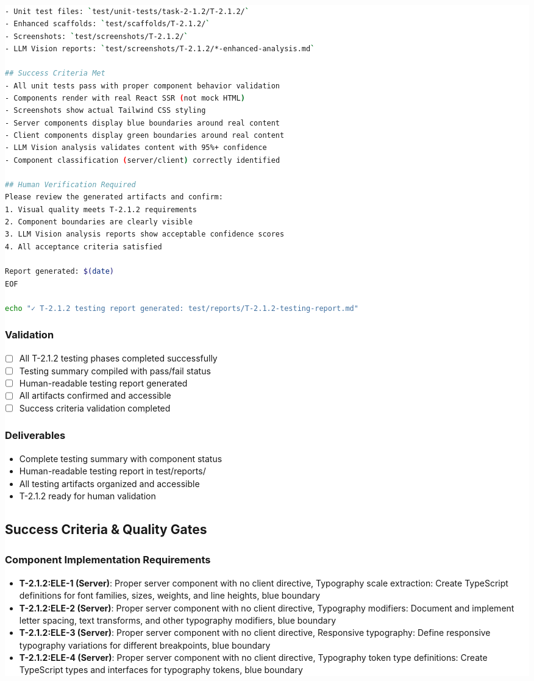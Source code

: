 ```bash
- Unit test files: `test/unit-tests/task-2-1.2/T-2.1.2/`
- Enhanced scaffolds: `test/scaffolds/T-2.1.2/`
- Screenshots: `test/screenshots/T-2.1.2/`
- LLM Vision reports: `test/screenshots/T-2.1.2/*-enhanced-analysis.md`

## Success Criteria Met
- All unit tests pass with proper component behavior validation
- Components render with real React SSR (not mock HTML)
- Screenshots show actual Tailwind CSS styling
- Server components display blue boundaries around real content
- Client components display green boundaries around real content
- LLM Vision analysis validates content with 95%+ confidence
- Component classification (server/client) correctly identified

## Human Verification Required
Please review the generated artifacts and confirm:
1. Visual quality meets T-2.1.2 requirements
2. Component boundaries are clearly visible
3. LLM Vision analysis reports show acceptable confidence scores
4. All acceptance criteria satisfied

Report generated: $(date)
EOF

echo "✓ T-2.1.2 testing report generated: test/reports/T-2.1.2-testing-report.md"
```

### Validation
- [ ] All T-2.1.2 testing phases completed successfully
- [ ] Testing summary compiled with pass/fail status
- [ ] Human-readable testing report generated
- [ ] All artifacts confirmed and accessible
- [ ] Success criteria validation completed

### Deliverables
- Complete testing summary with component status
- Human-readable testing report in test/reports/
- All testing artifacts organized and accessible
- T-2.1.2 ready for human validation

## Success Criteria & Quality Gates

### Component Implementation Requirements
- **T-2.1.2:ELE-1 (Server)**: Proper server component with no client directive, Typography scale extraction: Create TypeScript definitions for font families, sizes, weights, and line heights, blue boundary
- **T-2.1.2:ELE-2 (Server)**: Proper server component with no client directive, Typography modifiers: Document and implement letter spacing, text transforms, and other typography modifiers, blue boundary
- **T-2.1.2:ELE-3 (Server)**: Proper server component with no client directive, Responsive typography: Define responsive typography variations for different breakpoints, blue boundary
- **T-2.1.2:ELE-4 (Server)**: Proper server component with no client directive, Typography token type definitions: Create TypeScript types and interfaces for typography tokens, blue boundary

